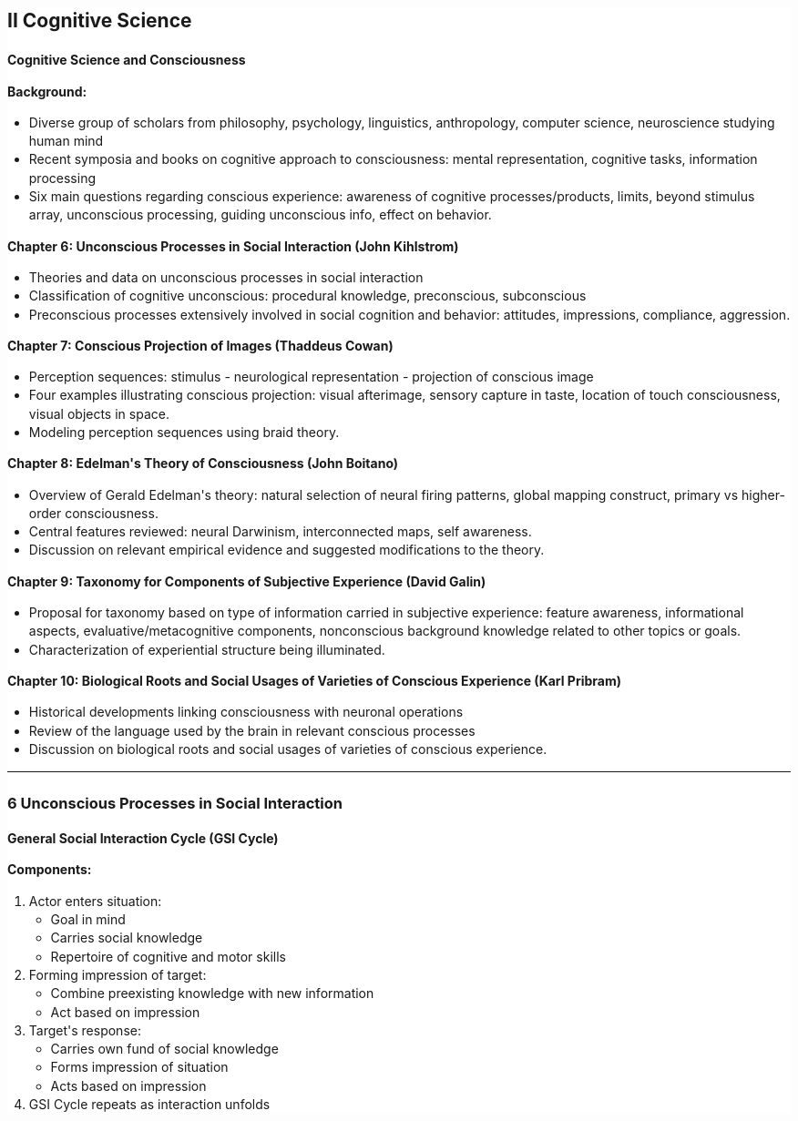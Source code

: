 
## II Cognitive Science

**Cognitive Science and Consciousness**

**Background:**
- Diverse group of scholars from philosophy, psychology, linguistics, anthropology, computer science, neuroscience studying human mind
- Recent symposia and books on cognitive approach to consciousness: mental representation, cognitive tasks, information processing
- Six main questions regarding conscious experience: awareness of cognitive processes/products, limits, beyond stimulus array, unconscious processing, guiding unconscious info, effect on behavior.

**Chapter 6: Unconscious Processes in Social Interaction (John Kihlstrom)**
- Theories and data on unconscious processes in social interaction
- Classification of cognitive unconscious: procedural knowledge, preconscious, subconscious
- Preconscious processes extensively involved in social cognition and behavior: attitudes, impressions, compliance, aggression.

**Chapter 7: Conscious Projection of Images (Thaddeus Cowan)**
- Perception sequences: stimulus - neurological representation - projection of conscious image
- Four examples illustrating conscious projection: visual afterimage, sensory capture in taste, location of touch consciousness, visual objects in space.
- Modeling perception sequences using braid theory.

**Chapter 8: Edelman's Theory of Consciousness (John Boitano)**
- Overview of Gerald Edelman's theory: natural selection of neural firing patterns, global mapping construct, primary vs higher-order consciousness.
- Central features reviewed: neural Darwinism, interconnected maps, self awareness.
- Discussion on relevant empirical evidence and suggested modifications to the theory.

**Chapter 9: Taxonomy for Components of Subjective Experience (David Galin)**
- Proposal for taxonomy based on type of information carried in subjective experience: feature awareness, informational aspects, evaluative/metacognitive components, nonconscious background knowledge related to other topics or goals.
- Characterization of experiential structure being illuminated.

**Chapter 10: Biological Roots and Social Usages of Varieties of Conscious Experience (Karl Pribram)**
- Historical developments linking consciousness with neuronal operations
- Review of the language used by the brain in relevant conscious processes
- Discussion on biological roots and social usages of varieties of conscious experience.

---

### 6 Unconscious Processes in Social Interaction

**General Social Interaction Cycle (GSI Cycle)**

**Components:**
1. Actor enters situation:
   - Goal in mind
   - Carries social knowledge
   - Repertoire of cognitive and motor skills
2. Forming impression of target:
   - Combine preexisting knowledge with new information
   - Act based on impression
3. Target's response:
   - Carries own fund of social knowledge
   - Forms impression of situation
   - Acts based on impression
4. GSI Cycle repeats as interaction unfolds
